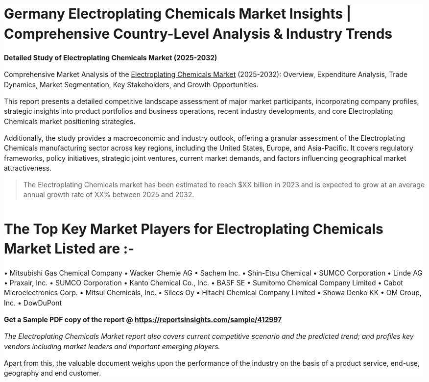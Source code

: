 # Germany Electroplating Chemicals Market Insights | Comprehensive Country-Level Analysis & Industry Trends

<strong>Detailed Study of Electroplating Chemicals Market (2025-2032)</strong>

Comprehensive Market Analysis of the <a href=https://www.reportsinsights.com/sample/412997>Electroplating Chemicals Market</a> (2025-2032): Overview, Expenditure Analysis, Trade Dynamics, Market Segmentation, Key Stakeholders, and Growth Opportunities.

This report presents a detailed competitive landscape assessment of major market participants, incorporating company profiles, strategic insights into product portfolios and business operations, recent industry developments, and core Electroplating Chemicals market positioning strategies.

Additionally, the study provides a macroeconomic and industry outlook, offering a granular assessment of the Electroplating Chemicals manufacturing sector across key regions, including the United States, Europe, and Asia-Pacific. It covers regulatory frameworks, policy initiatives, strategic joint ventures, current market demands, and factors influencing geographical market attractiveness.

<blockquote class=""article-editor-content__blockquote"">The Electroplating Chemicals market has been estimated to reach $XX billion in 2023 and is expected to grow at an average annual growth rate of XX% between 2025 and 2032.</blockquote>

# <strong>The Top Key Market Players for Electroplating Chemicals Market Listed are :-</strong> 

• Mitsubishi Gas Chemical Company
• Wacker Chemie AG
• Sachem Inc.
• Shin-Etsu Chemical
• SUMCO Corporation
• Linde AG
• Praxair, Inc.
• SUMCO Corporation
• Kanto Chemical Co., Inc.
• BASF SE
• Sumitomo Chemical Company Limited
• Cabot Microelectronics Corp.
• Mitsui Chemicals, Inc.
• Silecs Oy
• Hitachi Chemical Company Limited
• Showa Denko KK
• OM Group, Inc.
• DowDuPont

<strong>Get a Sample PDF copy of the report @ <a href=https://reportsinsights.com/sample/412997>https://reportsinsights.com/sample/412997</a></strong>

<em>The Electroplating Chemicals Market report also covers current competitive scenario and the predicted trend; and profiles key vendors including market leaders and important emerging players.</em>

Apart from this, the valuable document weighs upon the performance of the industry on the basis of a product service, end-use, geography and end customer.
